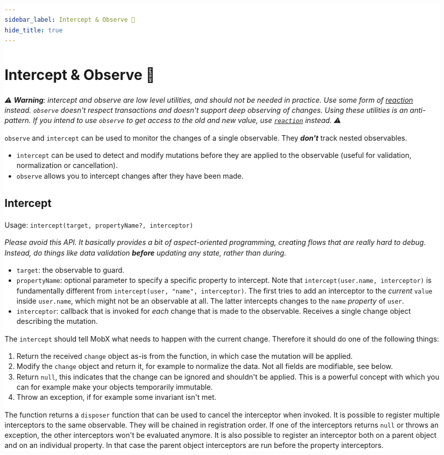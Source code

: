 ```yaml
---
sidebar_label: Intercept & Observe 🚀
hide_title: true
---
```


<script async type="text/javascript" src="//cdn.carbonads.com/carbon.js?serve=CEBD4KQ7&placement=mobxjsorg" id="_carbonads_js"></script>

# Intercept & Observe 🚀

_⚠️ **Warning**: intercept and observe are low level utilities, and should not be needed in practice. Use some form of [reaction](autorun.md) instead. `observe` doesn't respect transactions and doesn't support deep observing of changes. Using these utilities is an anti-pattern. If you intend to use `observe` to get access to the old and new value, use [`reaction`](api.md#reaction) instead. ⚠️_

`observe` and `intercept` can be used to monitor the changes of a single observable. They **_don't_** track nested observables.

-    `intercept` can be used to detect and modify mutations before they are applied to the observable (useful for validation, normalization or cancellation).
-    `observe` allows you to intercept changes after they have been made.

## Intercept

Usage: `intercept(target, propertyName?, interceptor)`

_Please avoid this API. It basically provides a bit of aspect-oriented programming, creating flows that are really hard to debug. Instead, do things like data validation **before** updating any state, rather than during._

-   `target`: the observable to guard.
-   `propertyName`: optional parameter to specify a specific property to intercept. Note that `intercept(user.name, interceptor)` is fundamentally different from `intercept(user, "name", interceptor)`. The first tries to add an interceptor to the _current_ `value` inside `user.name`, which might not be an observable at all. The latter intercepts changes to the `name` _property_ of `user`.
-   `interceptor`: callback that is invoked for _each_ change that is made to the observable. Receives a single change object describing the mutation.

The `intercept` should tell MobX what needs to happen with the current change.
Therefore it should do one of the following things:

1. Return the received `change` object as-is from the function, in which case the mutation will be applied.
2. Modify the `change` object and return it, for example to normalize the data. Not all fields are modifiable, see below.
3. Return `null`, this indicates that the change can be ignored and shouldn't be applied. This is a powerful concept with which you can for example make your objects temporarily immutable.
4. Throw an exception, if for example some invariant isn't met.

The function returns a `disposer` function that can be used to cancel the interceptor when invoked.
It is possible to register multiple interceptors to the same observable.
They will be chained in registration order.
If one of the interceptors returns `null` or throws an exception, the other interceptors won't be evaluated anymore.
It is also possible to register an interceptor both on a parent object and on an individual property.
In that case the parent object interceptors are run before the property interceptors.
